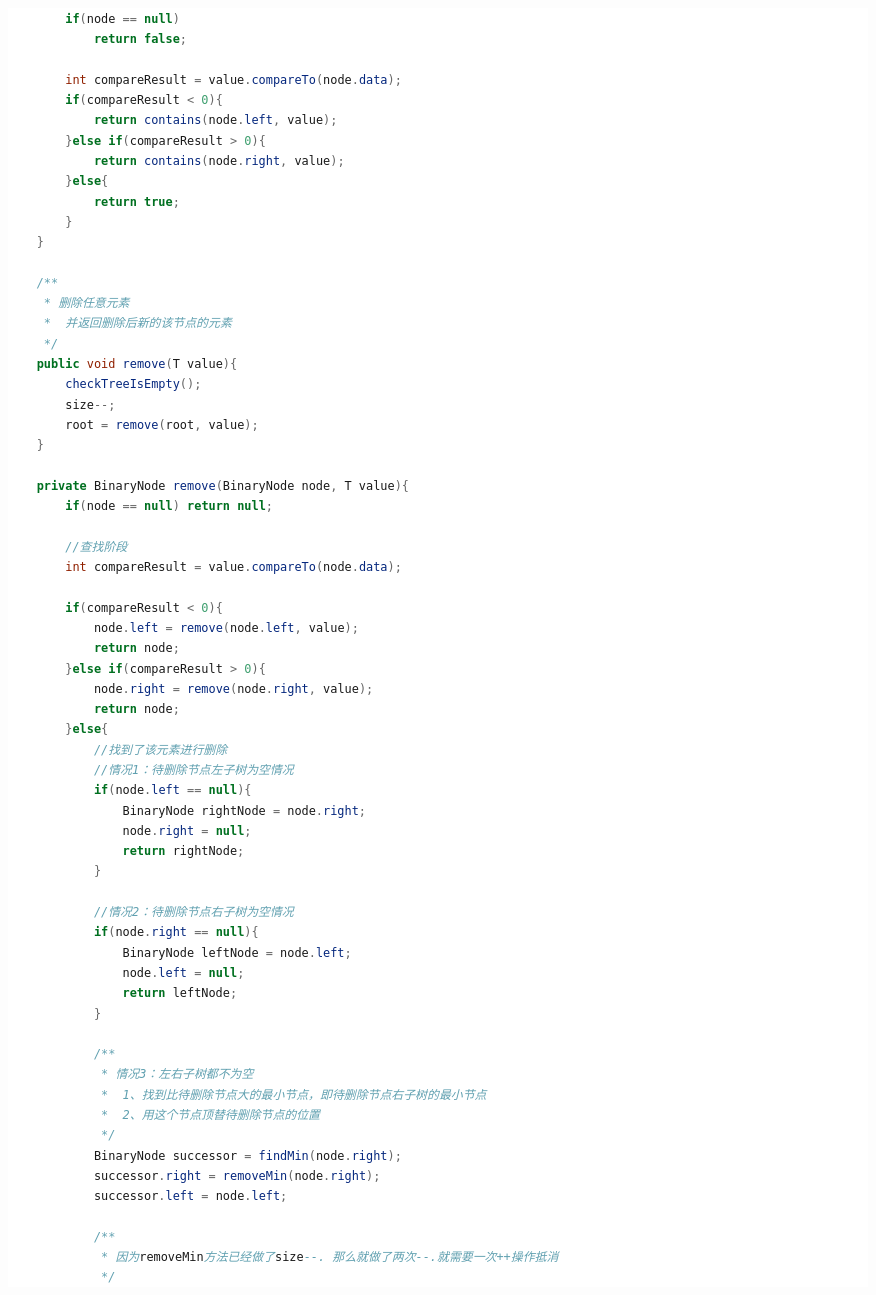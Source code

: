 ```java
        if(node == null)
            return false;

        int compareResult = value.compareTo(node.data);
        if(compareResult < 0){
            return contains(node.left, value);
        }else if(compareResult > 0){
            return contains(node.right, value);
        }else{
            return true;
        }
    }

    /**
     * 删除任意元素
     *  并返回删除后新的该节点的元素
     */
    public void remove(T value){
        checkTreeIsEmpty();
        size--;
        root = remove(root, value);
    }

    private BinaryNode remove(BinaryNode node, T value){
        if(node == null) return null;

        //查找阶段
        int compareResult = value.compareTo(node.data);

        if(compareResult < 0){
            node.left = remove(node.left, value);
            return node;
        }else if(compareResult > 0){
            node.right = remove(node.right, value);
            return node;
        }else{
            //找到了该元素进行删除
            //情况1：待删除节点左子树为空情况
            if(node.left == null){
                BinaryNode rightNode = node.right;
                node.right = null;
                return rightNode;
            }

            //情况2：待删除节点右子树为空情况
            if(node.right == null){
                BinaryNode leftNode = node.left;
                node.left = null;
                return leftNode;
            }

            /**
             * 情况3：左右子树都不为空
             *  1、找到比待删除节点大的最小节点，即待删除节点右子树的最小节点
             *  2、用这个节点顶替待删除节点的位置
             */
            BinaryNode successor = findMin(node.right);
            successor.right = removeMin(node.right);
            successor.left = node.left;

            /**
             * 因为removeMin方法已经做了size--. 那么就做了两次--.就需要一次++操作抵消
             */
```